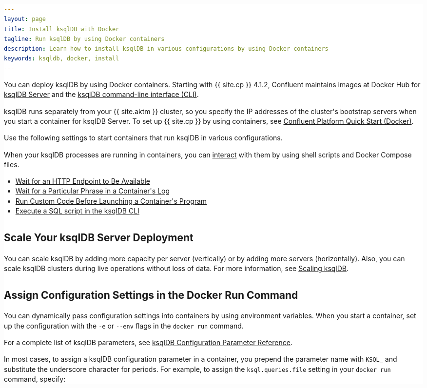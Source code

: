 ```yaml
---
layout: page
title: Install ksqlDB with Docker
tagline: Run ksqlDB by using Docker containers
description: Learn how to install ksqlDB in various configurations by using Docker containers
keywords: ksqldb, docker, install
---
```


You can deploy ksqlDB by using Docker containers. Starting with {{ site.cp }}
4.1.2, Confluent maintains images at [Docker Hub](https://hub.docker.com/u/confluentinc)
for [ksqlDB Server](https://hub.docker.com/r/confluentinc/ksqldb-server/) and the
[ksqlDB command-line interface (CLI)](https://hub.docker.com/r/confluentinc/ksqldb-cli/).

ksqlDB runs separately from your {{ site.aktm }} cluster, so you specify
the IP addresses of the cluster's bootstrap servers when you start a
container for ksqlDB Server. To set up {{ site.cp }} by using containers, see
[Confluent Platform Quick Start (Docker)](https://docs.confluent.io/current/quickstart/ce-docker-quickstart.html).

Use the following settings to start containers that run ksqlDB in various
configurations.

When your ksqlDB processes are running in containers, you can
[interact](#interact-with-ksqldb-running-in-a-docker-container) with
them by using shell scripts and Docker Compose files.

-   [Wait for an HTTP Endpoint to Be Available](#ksqldb-wait-for-http-endpoint)
-   [Wait for a Particular Phrase in a Container's Log](#ksqldb-wait-for-message-in-container-log)
-   [Run Custom Code Before Launching a Container's Program](#ksqldb-run-custom-code-before-launch)
-   [Execute a SQL script in the ksqlDB CLI](#ksqldb-execute-script-in-cli)

Scale Your ksqlDB Server Deployment
---------------------------------

You can scale ksqlDB by adding more capacity per server (vertically) or by
adding more servers (horizontally). Also, you can scale ksqlDB clusters
during live operations without loss of data. For more information, see
[Scaling ksqlDB](../capacity-planning.md#scaling-ksqldb).

Assign Configuration Settings in the Docker Run Command
-------------------------------------------------------

You can dynamically pass configuration settings into containers by using
environment variables. When you start a container, set up the
configuration with the `-e` or `--env` flags in the `docker run`
command.

For a complete list of ksqlDB parameters, see
[ksqlDB Configuration Parameter Reference](server-config/config-reference.md).

In most cases, to assign a ksqlDB configuration parameter in a container,
you prepend the parameter name with `KSQL_` and substitute the
underscore character for periods. For example, to assign the
`ksql.queries.file` setting in your `docker run` command, specify:

